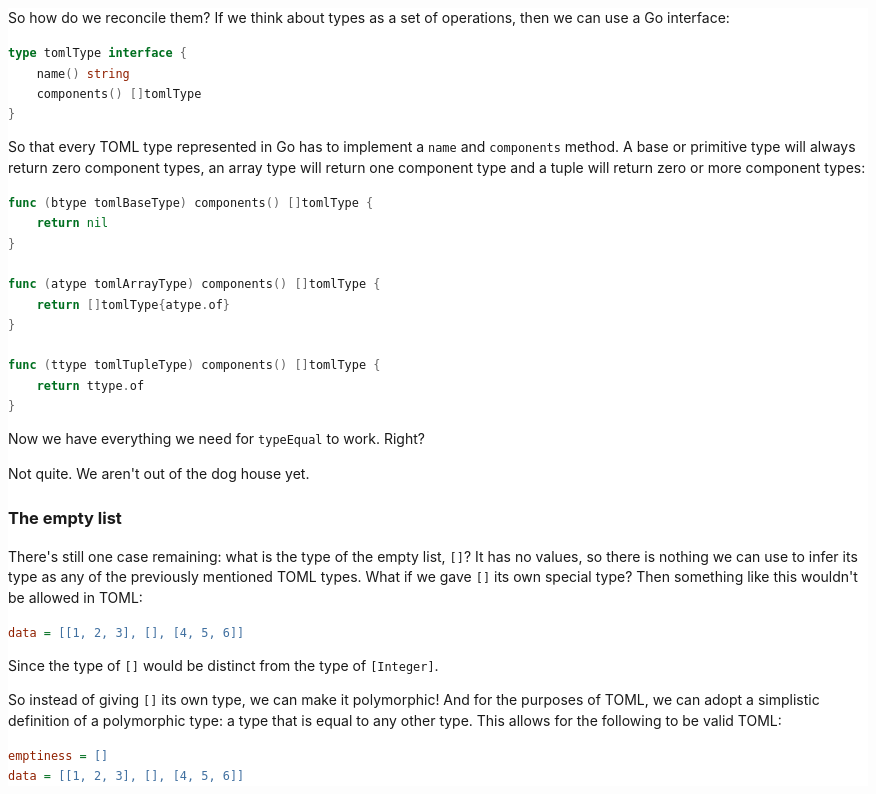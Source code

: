 So how do we reconcile them? If we think about types as a set of operations, 
then we can use a Go interface:

```go
type tomlType interface {
    name() string
    components() []tomlType
}
```

So that every TOML type represented in Go has to implement a `name` and 
`components` method. A base or primitive type will always return zero component 
types, an array type will return one component type and a tuple will return 
zero or more component types:

```go
func (btype tomlBaseType) components() []tomlType {
    return nil
}

func (atype tomlArrayType) components() []tomlType {
    return []tomlType{atype.of}
}

func (ttype tomlTupleType) components() []tomlType {
    return ttype.of
}
```

Now we have everything we need for `typeEqual` to work. Right?

Not quite. We aren't out of the dog house yet.


### The empty list

There's still one case remaining: what is the type of the empty list, `[]`? 
It has no values, so there is nothing we can use to infer its type as any of 
the previously mentioned TOML types.
What if we gave `[]` its own special type? Then something like this wouldn't be 
allowed in TOML:

```ini
data = [[1, 2, 3], [], [4, 5, 6]]
```

Since the type of `[]` would be distinct from the type of `[Integer]`.

So instead of giving `[]` its own type, we can make it polymorphic! And for the 
purposes of TOML, we can adopt a simplistic definition of a polymorphic type: a 
type that is equal to any other type. This allows for the following to be valid 
TOML:

```ini
emptiness = []
data = [[1, 2, 3], [], [4, 5, 6]]
```
